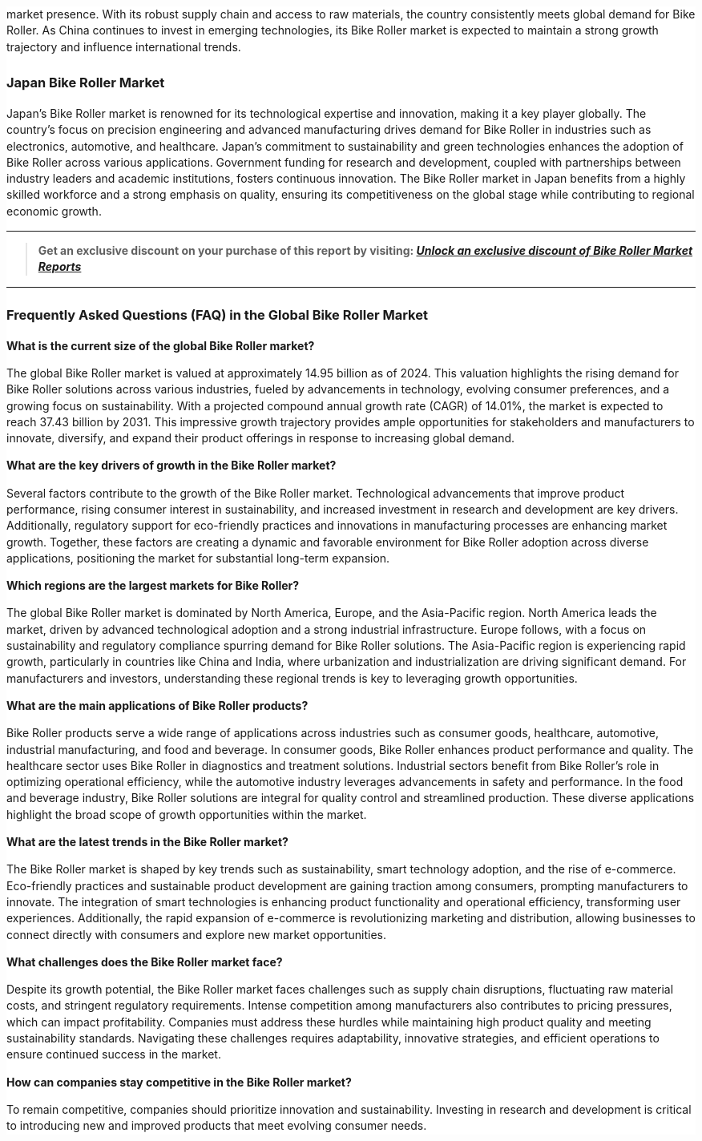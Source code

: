 market presence. With its robust supply chain and access to raw materials, the country consistently meets global demand for Bike Roller. As China continues to invest in emerging technologies, its Bike Roller market is expected to maintain a strong growth trajectory and influence international trends.</p><h3>Japan Bike Roller Market</h3><p>Japan&rsquo;s Bike Roller market is renowned for its technological expertise and innovation, making it a key player globally. The country&rsquo;s focus on precision engineering and advanced manufacturing drives demand for Bike Roller in industries such as electronics, automotive, and healthcare. Japan&rsquo;s commitment to sustainability and green technologies enhances the adoption of Bike Roller across various applications. Government funding for research and development, coupled with partnerships between industry leaders and academic institutions, fosters continuous innovation. The Bike Roller market in Japan benefits from a highly skilled workforce and a strong emphasis on quality, ensuring its competitiveness on the global stage while contributing to regional economic growth.</p><hr /><blockquote><p><strong>Get an exclusive discount on your purchase of this report by visiting: <em><a href="://marketresearchpulse.com/ask-for-discount/97372?utm_source=Github&amp;utm_medium=022">Unlock an exclusive discount of Bike Roller Market Reports</a></em>&nbsp;</strong></p></blockquote><hr /><h3>Frequently Asked Questions (FAQ) in the Global Bike Roller Market</h3><p><strong>What is the current size of the global Bike Roller market?</strong></p><p>The global Bike Roller market is valued at approximately 14.95 billion as of 2024. This valuation highlights the rising demand for Bike Roller solutions across various industries, fueled by advancements in technology, evolving consumer preferences, and a growing focus on sustainability. With a projected compound annual growth rate (CAGR) of 14.01%, the market is expected to reach 37.43 billion by 2031. This impressive growth trajectory provides ample opportunities for stakeholders and manufacturers to innovate, diversify, and expand their product offerings in response to increasing global demand.</p><p><strong>What are the key drivers of growth in the Bike Roller market?</strong></p><p>Several factors contribute to the growth of the Bike Roller market. Technological advancements that improve product performance, rising consumer interest in sustainability, and increased investment in research and development are key drivers. Additionally, regulatory support for eco-friendly practices and innovations in manufacturing processes are enhancing market growth. Together, these factors are creating a dynamic and favorable environment for Bike Roller adoption across diverse applications, positioning the market for substantial long-term expansion.</p><p><strong>Which regions are the largest markets for Bike Roller?</strong></p><p>The global Bike Roller market is dominated by North America, Europe, and the Asia-Pacific region. North America leads the market, driven by advanced technological adoption and a strong industrial infrastructure. Europe follows, with a focus on sustainability and regulatory compliance spurring demand for Bike Roller solutions. The Asia-Pacific region is experiencing rapid growth, particularly in countries like China and India, where urbanization and industrialization are driving significant demand. For manufacturers and investors, understanding these regional trends is key to leveraging growth opportunities.</p><p><strong>What are the main applications of Bike Roller products?</strong></p><p>Bike Roller products serve a wide range of applications across industries such as consumer goods, healthcare, automotive, industrial manufacturing, and food and beverage. In consumer goods, Bike Roller enhances product performance and quality. The healthcare sector uses Bike Roller in diagnostics and treatment solutions. Industrial sectors benefit from Bike Roller&rsquo;s role in optimizing operational efficiency, while the automotive industry leverages advancements in safety and performance. In the food and beverage industry, Bike Roller solutions are integral for quality control and streamlined production. These diverse applications highlight the broad scope of growth opportunities within the market.</p><p><strong>What are the latest trends in the Bike Roller market?</strong></p><p>The Bike Roller market is shaped by key trends such as sustainability, smart technology adoption, and the rise of e-commerce. Eco-friendly practices and sustainable product development are gaining traction among consumers, prompting manufacturers to innovate. The integration of smart technologies is enhancing product functionality and operational efficiency, transforming user experiences. Additionally, the rapid expansion of e-commerce is revolutionizing marketing and distribution, allowing businesses to connect directly with consumers and explore new market opportunities.</p><p><strong>What challenges does the Bike Roller market face?</strong></p><p>Despite its growth potential, the Bike Roller market faces challenges such as supply chain disruptions, fluctuating raw material costs, and stringent regulatory requirements. Intense competition among manufacturers also contributes to pricing pressures, which can impact profitability. Companies must address these hurdles while maintaining high product quality and meeting sustainability standards. Navigating these challenges requires adaptability, innovative strategies, and efficient operations to ensure continued success in the market.</p><p><strong>How can companies stay competitive in the Bike Roller market?</strong></p><p>To remain competitive, companies should prioritize innovation and sustainability. Investing in research and development is critical to introducing new and improved products that meet evolving consumer needs.